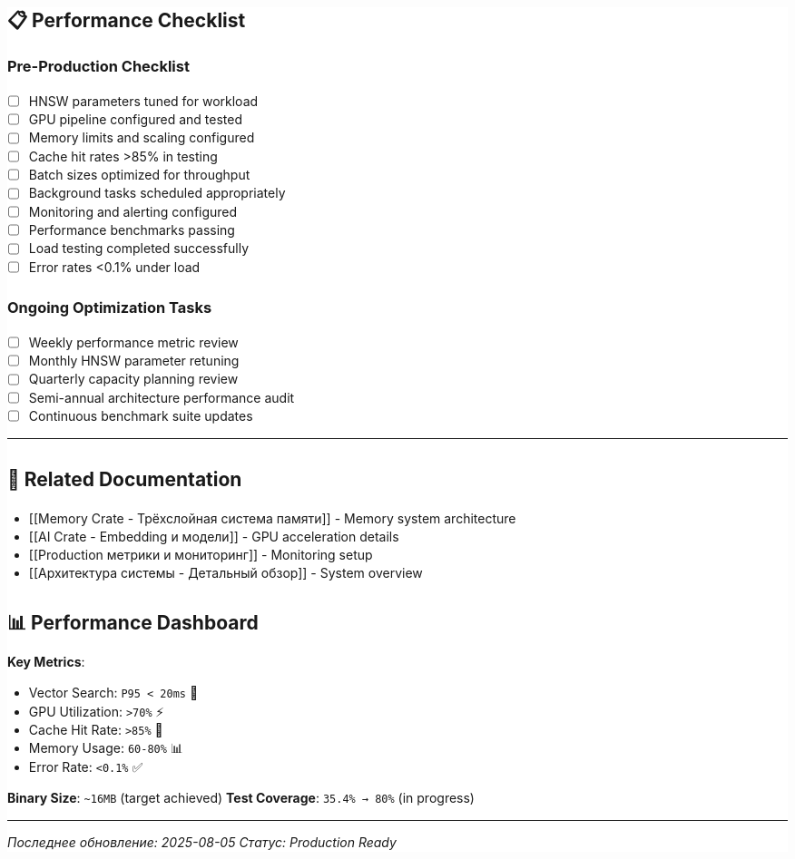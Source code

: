 
## 📋 Performance Checklist

### Pre-Production Checklist
- [ ] HNSW parameters tuned for workload
- [ ] GPU pipeline configured and tested
- [ ] Memory limits and scaling configured
- [ ] Cache hit rates >85% in testing
- [ ] Batch sizes optimized for throughput
- [ ] Background tasks scheduled appropriately
- [ ] Monitoring and alerting configured
- [ ] Performance benchmarks passing
- [ ] Load testing completed successfully
- [ ] Error rates <0.1% under load

### Ongoing Optimization Tasks
- [ ] Weekly performance metric review
- [ ] Monthly HNSW parameter retuning
- [ ] Quarterly capacity planning review
- [ ] Semi-annual architecture performance audit
- [ ] Continuous benchmark suite updates

---

## 🔗 Related Documentation

- [[Memory Crate - Трёхслойная система памяти]] - Memory system architecture
- [[AI Crate - Embedding и модели]] - GPU acceleration details
- [[Production метрики и мониторинг]] - Monitoring setup
- [[Архитектура системы - Детальный обзор]] - System overview

## 📊 Performance Dashboard

**Key Metrics**:
- Vector Search: `P95 < 20ms` 🎯
- GPU Utilization: `>70%` ⚡  
- Cache Hit Rate: `>85%` 🎯
- Memory Usage: `60-80%` 📊
- Error Rate: `<0.1%` ✅

**Binary Size**: `~16MB` (target achieved)
**Test Coverage**: `35.4% → 80%` (in progress)

---

*Последнее обновление: 2025-08-05*
*Статус: Production Ready*